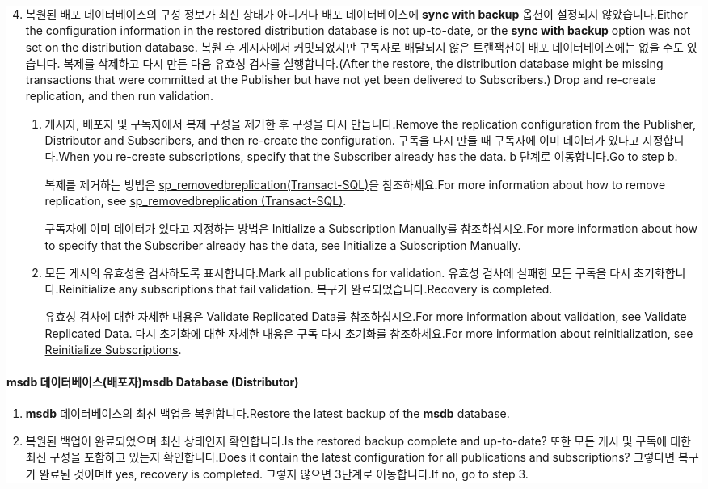 4.  <span data-ttu-id="89fd8-318">복원된 배포 데이터베이스의 구성 정보가 최신 상태가 아니거나 배포 데이터베이스에 **sync with backup** 옵션이 설정되지 않았습니다.</span><span class="sxs-lookup"><span data-stu-id="89fd8-318">Either the configuration information in the restored distribution database is not up-to-date, or the **sync with backup** option was not set on the distribution database.</span></span> <span data-ttu-id="89fd8-319">복원 후 게시자에서 커밋되었지만 구독자로 배달되지 않은 트랜잭션이 배포 데이터베이스에는 없을 수도 있습니다. 복제를 삭제하고 다시 만든 다음 유효성 검사를 실행합니다.</span><span class="sxs-lookup"><span data-stu-id="89fd8-319">(After the restore, the distribution database might be missing transactions that were committed at the Publisher but have not yet been delivered to Subscribers.) Drop and re-create replication, and then run validation.</span></span>  
  
    1.  <span data-ttu-id="89fd8-320">게시자, 배포자 및 구독자에서 복제 구성을 제거한 후 구성을 다시 만듭니다.</span><span class="sxs-lookup"><span data-stu-id="89fd8-320">Remove the replication configuration from the Publisher, Distributor and Subscribers, and then re-create the configuration.</span></span> <span data-ttu-id="89fd8-321">구독을 다시 만들 때 구독자에 이미 데이터가 있다고 지정합니다.</span><span class="sxs-lookup"><span data-stu-id="89fd8-321">When you re-create subscriptions, specify that the Subscriber already has the data.</span></span> <span data-ttu-id="89fd8-322">b 단계로 이동합니다.</span><span class="sxs-lookup"><span data-stu-id="89fd8-322">Go to step b.</span></span>  
  
         <span data-ttu-id="89fd8-323">복제를 제거하는 방법은 [sp_removedbreplication&#40;Transact-SQL&#41;](/sql/relational-databases/system-stored-procedures/sp-removedbreplication-transact-sql)을 참조하세요.</span><span class="sxs-lookup"><span data-stu-id="89fd8-323">For more information about how to remove replication, see [sp_removedbreplication &#40;Transact-SQL&#41;](/sql/relational-databases/system-stored-procedures/sp-removedbreplication-transact-sql).</span></span>  
  
         <span data-ttu-id="89fd8-324">구독자에 이미 데이터가 있다고 지정하는 방법은 [Initialize a Subscription Manually](../initialize-a-subscription-manually.md)를 참조하십시오.</span><span class="sxs-lookup"><span data-stu-id="89fd8-324">For more information about how to specify that the Subscriber already has the data, see [Initialize a Subscription Manually](../initialize-a-subscription-manually.md).</span></span>  
  
    2.  <span data-ttu-id="89fd8-325">모든 게시의 유효성을 검사하도록 표시합니다.</span><span class="sxs-lookup"><span data-stu-id="89fd8-325">Mark all publications for validation.</span></span> <span data-ttu-id="89fd8-326">유효성 검사에 실패한 모든 구독을 다시 초기화합니다.</span><span class="sxs-lookup"><span data-stu-id="89fd8-326">Reinitialize any subscriptions that fail validation.</span></span> <span data-ttu-id="89fd8-327">복구가 완료되었습니다.</span><span class="sxs-lookup"><span data-stu-id="89fd8-327">Recovery is completed.</span></span>  
  
         <span data-ttu-id="89fd8-328">유효성 검사에 대한 자세한 내용은 [Validate Replicated Data](../validate-data-at-the-subscriber.md)를 참조하십시오.</span><span class="sxs-lookup"><span data-stu-id="89fd8-328">For more information about validation, see [Validate Replicated Data](../validate-data-at-the-subscriber.md).</span></span> <span data-ttu-id="89fd8-329">다시 초기화에 대한 자세한 내용은 [구독 다시 초기화](../reinitialize-subscriptions.md)를 참조하세요.</span><span class="sxs-lookup"><span data-stu-id="89fd8-329">For more information about reinitialization, see [Reinitialize Subscriptions](../reinitialize-subscriptions.md).</span></span>  
  
#### <a name="msdb-database-distributor"></a><span data-ttu-id="89fd8-330">msdb 데이터베이스(배포자)</span><span class="sxs-lookup"><span data-stu-id="89fd8-330">msdb Database (Distributor)</span></span>  
  
1.  <span data-ttu-id="89fd8-331">**msdb** 데이터베이스의 최신 백업을 복원합니다.</span><span class="sxs-lookup"><span data-stu-id="89fd8-331">Restore the latest backup of the **msdb** database.</span></span>  
  
2.  <span data-ttu-id="89fd8-332">복원된 백업이 완료되었으며 최신 상태인지 확인합니다.</span><span class="sxs-lookup"><span data-stu-id="89fd8-332">Is the restored backup complete and up-to-date?</span></span> <span data-ttu-id="89fd8-333">또한 모든 게시 및 구독에 대한 최신 구성을 포함하고 있는지 확인합니다.</span><span class="sxs-lookup"><span data-stu-id="89fd8-333">Does it contain the latest configuration for all publications and subscriptions?</span></span> <span data-ttu-id="89fd8-334">그렇다면 복구가 완료된 것이며</span><span class="sxs-lookup"><span data-stu-id="89fd8-334">If yes, recovery is completed.</span></span> <span data-ttu-id="89fd8-335">그렇지 않으면 3단계로 이동합니다.</span><span class="sxs-lookup"><span data-stu-id="89fd8-335">If no, go to step 3.</span></span>  
  